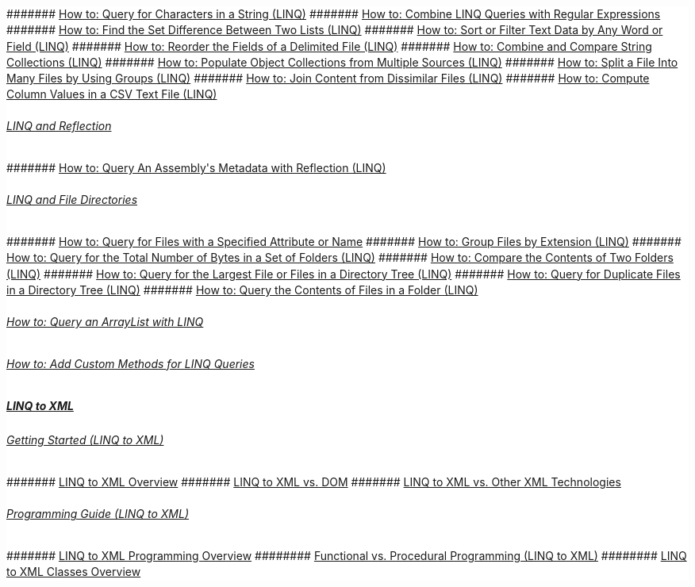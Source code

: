 ####### [How to: Query for Characters in a String (LINQ)](csharp/programming-guide/concepts/linq/how-to-query-for-characters-in-a-string-linq.md)
####### [How to: Combine LINQ Queries with Regular Expressions](csharp/programming-guide/concepts/linq/how-to-combine-linq-queries-with-regular-expressions.md)
####### [How to: Find the Set Difference Between Two Lists (LINQ)](csharp/programming-guide/concepts/linq/how-to-find-the-set-difference-between-two-lists-linq.md)
####### [How to: Sort or Filter Text Data by Any Word or Field (LINQ)](csharp/programming-guide/concepts/linq/how-to-sort-or-filter-text-data-by-any-word-or-field-linq.md)
####### [How to: Reorder the Fields of a Delimited File (LINQ)](csharp/programming-guide/concepts/linq/how-to-reorder-the-fields-of-a-delimited-file-linq.md)
####### [How to: Combine and Compare String Collections (LINQ)](csharp/programming-guide/concepts/linq/how-to-combine-and-compare-string-collections-linq.md)
####### [How to: Populate Object Collections from Multiple Sources (LINQ)](csharp/programming-guide/concepts/linq/how-to-populate-object-collections-from-multiple-sources-linq.md)
####### [How to: Split a File Into Many Files by Using Groups (LINQ)](csharp/programming-guide/concepts/linq/how-to-split-a-file-into-many-files-by-using-groups-linq.md)
####### [How to: Join Content from Dissimilar Files (LINQ)](csharp/programming-guide/concepts/linq/how-to-join-content-from-dissimilar-files-linq.md)
####### [How to: Compute Column Values in a CSV Text File (LINQ)](csharp/programming-guide/concepts/linq/how-to-compute-column-values-in-a-csv-text-file-linq.md)
###### [LINQ and Reflection](csharp/programming-guide/concepts/linq/linq-and-reflection.md)
####### [How to: Query An Assembly's Metadata with Reflection (LINQ)](csharp/programming-guide/concepts/linq/how-to-query-an-assembly-s-metadata-with-reflection-linq.md)
###### [LINQ and File Directories](csharp/programming-guide/concepts/linq/linq-and-file-directories.md)
####### [How to: Query for Files with a Specified Attribute or Name](csharp/programming-guide/concepts/linq/how-to-query-for-files-with-a-specified-attribute-or-name.md)
####### [How to: Group Files by Extension (LINQ)](csharp/programming-guide/concepts/linq/how-to-group-files-by-extension-linq.md)
####### [How to: Query for the Total Number of Bytes in a Set of Folders (LINQ)](csharp/programming-guide/concepts/linq/how-to-query-for-the-total-number-of-bytes-in-a-set-of-folders-linq.md)
####### [How to: Compare the Contents of Two Folders (LINQ)](csharp/programming-guide/concepts/linq/how-to-compare-the-contents-of-two-folders-linq.md)
####### [How to: Query for the Largest File or Files in a Directory Tree (LINQ)](csharp/programming-guide/concepts/linq/how-to-query-for-the-largest-file-or-files-in-a-directory-tree-linq.md)
####### [How to: Query for Duplicate Files in a Directory Tree (LINQ)](csharp/programming-guide/concepts/linq/how-to-query-for-duplicate-files-in-a-directory-tree-linq.md)
####### [How to: Query the Contents of Files in a Folder (LINQ)](csharp/programming-guide/concepts/linq/how-to-query-the-contents-of-files-in-a-folder-lin.md)
###### [How to: Query an ArrayList with LINQ](csharp/programming-guide/concepts/linq/how-to-query-an-arraylist-with-linq.md)
###### [How to: Add Custom Methods for LINQ Queries](csharp/programming-guide/concepts/linq/how-to-add-custom-methods-for-linq-queries.md)
##### [LINQ to XML](csharp/programming-guide/concepts/linq/linq-to-xml.md)
###### [Getting Started (LINQ to XML)](csharp/programming-guide/concepts/linq/getting-started-linq-to-xml.md)
####### [LINQ to XML Overview](csharp/programming-guide/concepts/linq/linq-to-xml-overview.md)
####### [LINQ to XML vs. DOM](csharp/programming-guide/concepts/linq/linq-to-xml-vs-dom.md)
####### [LINQ to XML vs. Other XML Technologies](csharp/programming-guide/concepts/linq/linq-to-xml-vs-other-xml-technologies.md)
###### [Programming Guide (LINQ to XML)](csharp/programming-guide/concepts/linq/programming-guide-linq-to-xml.md)
####### [LINQ to XML Programming Overview](csharp/programming-guide/concepts/linq/linq-to-xml-programming-overview.md)
######## [Functional vs. Procedural Programming (LINQ to XML)](csharp/programming-guide/concepts/linq/functional-vs-procedural-programming-linq-to-xml.md)
######## [LINQ to XML Classes Overview](csharp/programming-guide/concepts/linq/linq-to-xml-classes-overview.md)